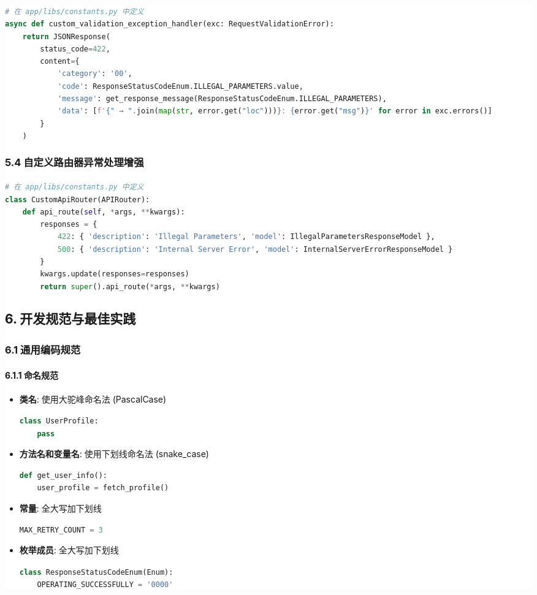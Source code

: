 ```python
# 在 app/libs/constants.py 中定义
async def custom_validation_exception_handler(exc: RequestValidationError):
    return JSONResponse(
        status_code=422,
        content={
            'category': '00',
            'code': ResponseStatusCodeEnum.ILLEGAL_PARAMETERS.value,
            'message': get_response_message(ResponseStatusCodeEnum.ILLEGAL_PARAMETERS),
            'data': [f'{" → ".join(map(str, error.get("loc")))}: {error.get("msg")}' for error in exc.errors()]
        }
    )
```

### 5.4 自定义路由器异常处理增强

```python
# 在 app/libs/constants.py 中定义
class CustomApiRouter(APIRouter):
    def api_route(self, *args, **kwargs):
        responses = {
            422: { 'description': 'Illegal Parameters', 'model': IllegalParametersResponseModel },
            500: { 'description': 'Internal Server Error', 'model': InternalServerErrorResponseModel }
        }
        kwargs.update(responses=responses)
        return super().api_route(*args, **kwargs)
```

## 6. 开发规范与最佳实践

### 6.1 通用编码规范

#### 6.1.1 命名规范

- **类名**: 使用大驼峰命名法 (PascalCase)
  ```python
  class UserProfile:
      pass
  ```

- **方法名和变量名**: 使用下划线命名法 (snake_case)
  ```python
  def get_user_info():
      user_profile = fetch_profile()
  ```

- **常量**: 全大写加下划线
  ```python
  MAX_RETRY_COUNT = 3
  ```

- **枚举成员**: 全大写加下划线
  ```python
  class ResponseStatusCodeEnum(Enum):
      OPERATING_SUCCESSFULLY = '0000'
  ```
